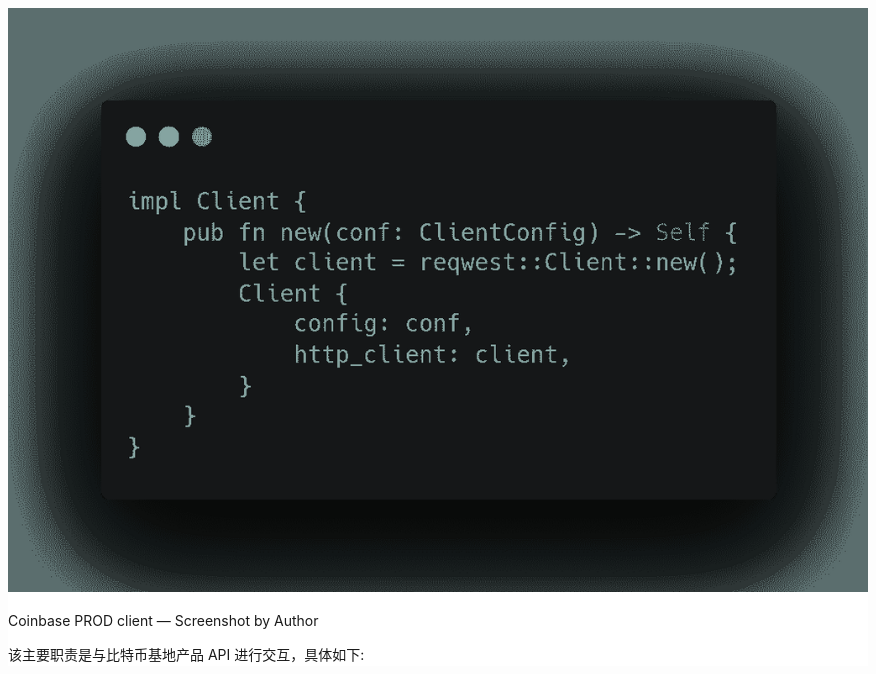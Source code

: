 ![](img/eec32b90a8381f01e410f647a1f50bbb.png)

Coinbase PROD client — Screenshot by Author

该主要职责是与比特币基地产品 API 进行交互，具体如下:
